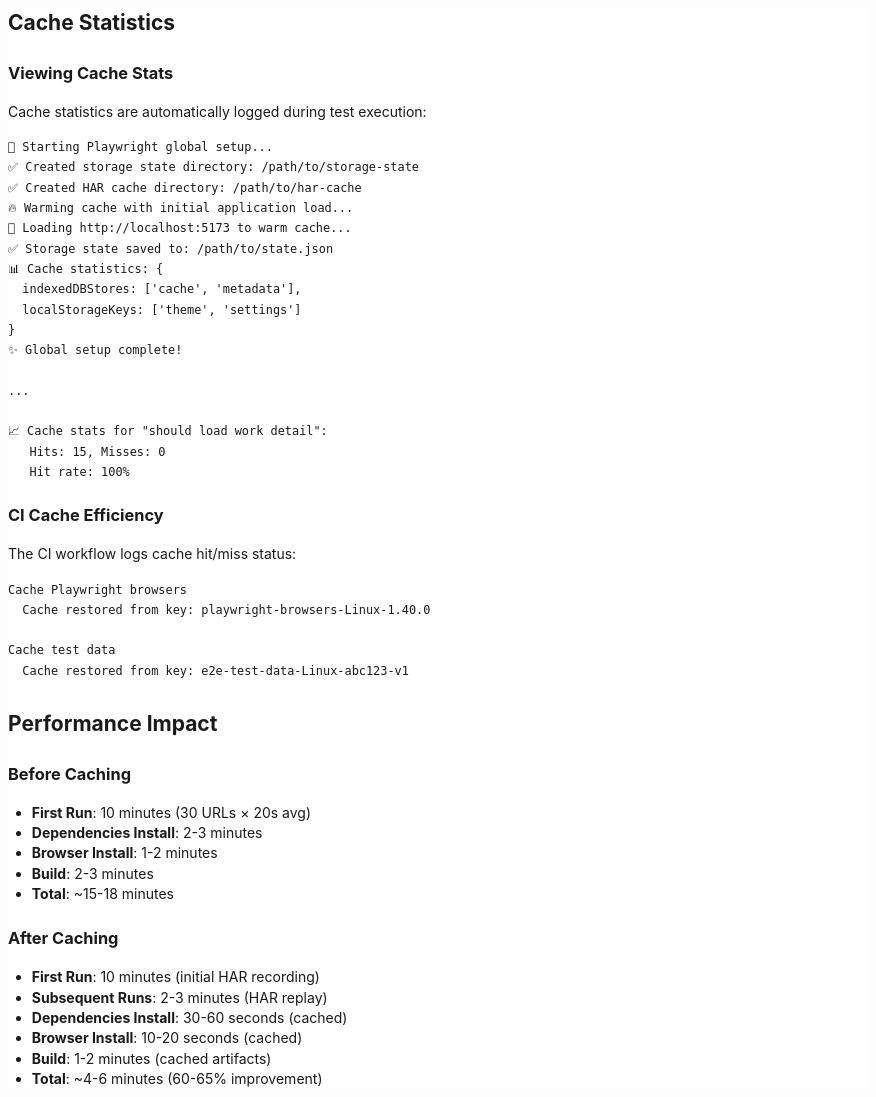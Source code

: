 ## Cache Statistics

### Viewing Cache Stats

Cache statistics are automatically logged during test execution:

```
🚀 Starting Playwright global setup...
✅ Created storage state directory: /path/to/storage-state
✅ Created HAR cache directory: /path/to/har-cache
🔥 Warming cache with initial application load...
📡 Loading http://localhost:5173 to warm cache...
✅ Storage state saved to: /path/to/state.json
📊 Cache statistics: {
  indexedDBStores: ['cache', 'metadata'],
  localStorageKeys: ['theme', 'settings']
}
✨ Global setup complete!

...

📈 Cache stats for "should load work detail":
   Hits: 15, Misses: 0
   Hit rate: 100%
```

### CI Cache Efficiency

The CI workflow logs cache hit/miss status:

```
Cache Playwright browsers
  Cache restored from key: playwright-browsers-Linux-1.40.0

Cache test data
  Cache restored from key: e2e-test-data-Linux-abc123-v1
```

## Performance Impact

### Before Caching

- **First Run**: 10 minutes (30 URLs × 20s avg)
- **Dependencies Install**: 2-3 minutes
- **Browser Install**: 1-2 minutes
- **Build**: 2-3 minutes
- **Total**: ~15-18 minutes

### After Caching

- **First Run**: 10 minutes (initial HAR recording)
- **Subsequent Runs**: 2-3 minutes (HAR replay)
- **Dependencies Install**: 30-60 seconds (cached)
- **Browser Install**: 10-20 seconds (cached)
- **Build**: 1-2 minutes (cached artifacts)
- **Total**: ~4-6 minutes (60-65% improvement)
